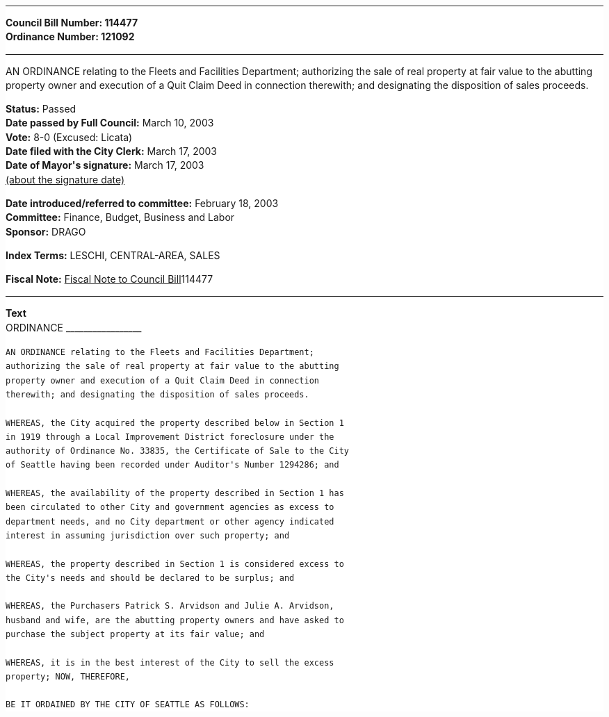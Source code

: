 * * * * *  
  
**Council Bill Number: [](#h0)[](#h2)114477**   
**Ordinance Number: 121092**  
  
* * * * *  
  
AN ORDINANCE relating to the Fleets and Facilities Department; authorizing the sale of real property at fair value to the abutting property owner and execution of a Quit Claim Deed in connection therewith; and designating the disposition of sales proceeds.  
  
**Status:** Passed   
**Date passed by Full Council:** March 10, 2003   
**Vote:** 8-0 (Excused: Licata)   
**Date filed with the City Clerk:** March 17, 2003   
**Date of Mayor's signature:** March 17, 2003   
[(about the signature date)](/~public/approvaldate.htm)   
  
  
**Date introduced/referred to committee:** February 18, 2003   
**Committee:** Finance, Budget, Business and Labor   
**Sponsor:** DRAGO   
  
**Index Terms:** LESCHI, CENTRAL-AREA, SALES  
  
**Fiscal Note:** [Fiscal Note to Council Bill](http://clerk.seattle.gov/~public/fnote/114477.htm)[](#h1)[](#h3)114477  
  
* * * * *  
  
**Text**  
    ORDINANCE _________________  
  
    AN ORDINANCE relating to the Fleets and Facilities Department;  
    authorizing the sale of real property at fair value to the abutting  
    property owner and execution of a Quit Claim Deed in connection  
    therewith; and designating the disposition of sales proceeds.  
  
    WHEREAS, the City acquired the property described below in Section 1  
    in 1919 through a Local Improvement District foreclosure under the  
    authority of Ordinance No. 33835, the Certificate of Sale to the City  
    of Seattle having been recorded under Auditor's Number 1294286; and  
  
    WHEREAS, the availability of the property described in Section 1 has  
    been circulated to other City and government agencies as excess to  
    department needs, and no City department or other agency indicated  
    interest in assuming jurisdiction over such property; and  
  
    WHEREAS, the property described in Section 1 is considered excess to  
    the City's needs and should be declared to be surplus; and  
  
    WHEREAS, the Purchasers Patrick S. Arvidson and Julie A. Arvidson,  
    husband and wife, are the abutting property owners and have asked to  
    purchase the subject property at its fair value; and  
  
    WHEREAS, it is in the best interest of the City to sell the excess  
    property; NOW, THEREFORE,  
  
    BE IT ORDAINED BY THE CITY OF SEATTLE AS FOLLOWS:  
  